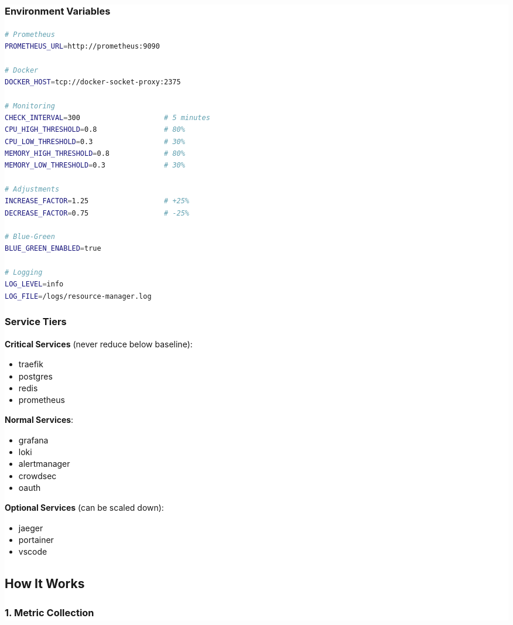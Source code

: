 ### Environment Variables

```bash
# Prometheus
PROMETHEUS_URL=http://prometheus:9090

# Docker
DOCKER_HOST=tcp://docker-socket-proxy:2375

# Monitoring
CHECK_INTERVAL=300                    # 5 minutes
CPU_HIGH_THRESHOLD=0.8                # 80%
CPU_LOW_THRESHOLD=0.3                 # 30%
MEMORY_HIGH_THRESHOLD=0.8             # 80%
MEMORY_LOW_THRESHOLD=0.3              # 30%

# Adjustments
INCREASE_FACTOR=1.25                  # +25%
DECREASE_FACTOR=0.75                  # -25%

# Blue-Green
BLUE_GREEN_ENABLED=true

# Logging
LOG_LEVEL=info
LOG_FILE=/logs/resource-manager.log
```

### Service Tiers

**Critical Services** (never reduce below baseline):
- traefik
- postgres
- redis
- prometheus

**Normal Services**:
- grafana
- loki
- alertmanager
- crowdsec
- oauth

**Optional Services** (can be scaled down):
- jaeger
- portainer
- vscode

## How It Works

### 1. Metric Collection
